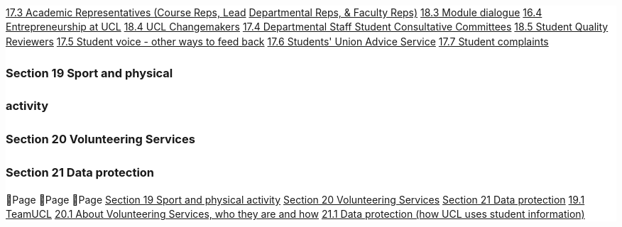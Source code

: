 [17.3 Academic Representatives (Course Reps, Lead](https://liveuclac.sharepoint.com/sites/CSCStudentIntranet/CS-StudentHandbook/SitePages/Section-17-Student-representation-and-voice.aspx#17.3-academic-representatives-(course-reps%2C-lead-departmental-reps%2C-faculty-reps))
[Departmental Reps, & Faculty Reps)](https://liveuclac.sharepoint.com/sites/CSCStudentIntranet/CS-StudentHandbook/SitePages/Section-17-Student-representation-and-voice.aspx#17.3-academic-representatives-(course-reps%2C-lead-departmental-reps%2C-faculty-reps))
[18.3 Module dialogue](https://liveuclac.sharepoint.com/sites/CSCStudentIntranet/CS-StudentHandbook/SitePages/Section-18-Student-feedback-and-You-Shape-UCL.aspx#18.3-module-dialogue)
[16.4 Entrepreneurship at UCL](https://liveuclac.sharepoint.com/sites/CSCStudentIntranet/CS-StudentHandbook/SitePages/Section-16-Employability-and-careers.aspx#16.4-entrepreneurship-at-ucl)
[18.4 UCL Changemakers](https://liveuclac.sharepoint.com/sites/CSCStudentIntranet/CS-StudentHandbook/SitePages/Section-18-Student-feedback-and-You-Shape-UCL.aspx#18.4-ucl-changemakers)
[17.4 Departmental Staff Student Consultative Committees](https://liveuclac.sharepoint.com/sites/CSCStudentIntranet/CS-StudentHandbook/SitePages/Section-17-Student-representation-and-voice.aspx#17.4-departmental-student-partnership-committee)
[18.5 Student Quality Reviewers](https://liveuclac.sharepoint.com/sites/CSCStudentIntranet/CS-StudentHandbook/SitePages/Section-18-Student-feedback-and-You-Shape-UCL.aspx#18.5-student-quality-reviewers)
[17.5 Student voice - other ways to feed back](https://liveuclac.sharepoint.com/sites/CSCStudentIntranet/CS-StudentHandbook/SitePages/Section-17-Student-representation-and-voice.aspx#17.5-student-voice-other-ways-to-feed-back)
[17.6 Students' Union Advice Service](https://liveuclac.sharepoint.com/sites/CSCStudentIntranet/CS-StudentHandbook/SitePages/Section-17-Student-representation-and-voice.aspx#17.6-students-union-advice-service)
[17.7 Student complaints](https://liveuclac.sharepoint.com/sites/CSCStudentIntranet/CS-StudentHandbook/SitePages/Section-17-Student-representation-and-voice.aspx#17.7-student-complaints)
### Section 19 Sport and physical
### activity
### Section 20 Volunteering Services
###
### Section 21 Data protection
Page
Page
Page
[Section 19 Sport and physical activity](https://liveuclac.sharepoint.com/sites/CSCStudentIntranet/CS-StudentHandbook/SitePages/Section-19-Sport-and-physical-activity.aspx)
[Section 20 Volunteering Services](https://liveuclac.sharepoint.com/sites/CSCStudentIntranet/CS-StudentHandbook/SitePages/Section-20-Volunteering-services.aspx)
[Section 21 Data protection](https://liveuclac.sharepoint.com/sites/CSCStudentIntranet/CS-StudentHandbook/SitePages/Section-21-Data-protection.aspx)
[19.1 TeamUCL](https://liveuclac.sharepoint.com/sites/CSCStudentIntranet/CS-StudentHandbook/SitePages/Section-19-Sport-and-physical-activity.aspx#19.1-teamucl)
[20.1 About Volunteering Services, who they are and how](https://liveuclac.sharepoint.com/sites/CSCStudentIntranet/CS-StudentHandbook/SitePages/Section-20-Volunteering-services.aspx#20.1-about-volunteering-services%2C-who-they-are-and-how-a-student-can-find-out-more-or-become-involved)
[21.1 Data protection (how UCL uses student information)](https://liveuclac.sharepoint.com/sites/CSCStudentIntranet/CS-StudentHandbook/SitePages/Section-21-Data-protection.aspx#21.1-data-protection-(how-ucl-uses-student-information))
